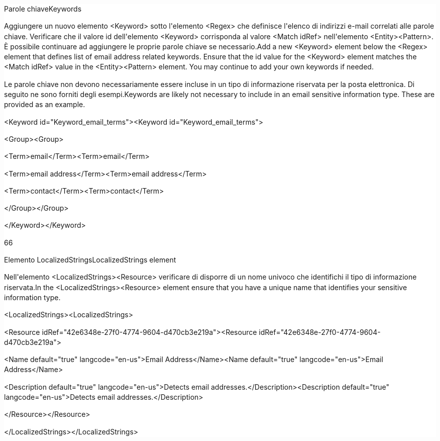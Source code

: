 <td align="left"><p><span data-ttu-id="68dfd-250">Parole chiave</span><span class="sxs-lookup"><span data-stu-id="68dfd-250">Keywords</span></span></p>
<p><span data-ttu-id="68dfd-p123">Aggiungere un nuovo elemento &lt;Keyword&gt; sotto l'elemento &lt;Regex&gt; che definisce l'elenco di indirizzi e-mail correlati alle parole chiave. Verificare che il valore id dell'elemento &lt;Keyword&gt; corrisponda al valore &lt;Match idRef&gt; nell'elemento &lt;Entity&gt;&lt;Pattern&gt;. È possibile continuare ad aggiungere le proprie parole chiave se necessario.</span><span class="sxs-lookup"><span data-stu-id="68dfd-p123">Add a new &lt;Keyword&gt; element below the &lt;Regex&gt; element that defines list of email address related keywords. Ensure that the id value for the &lt;Keyword&gt; element matches the &lt;Match idRef&gt; value in the &lt;Entity&gt;&lt;Pattern&gt; element. You may continue to add your own keywords if needed.</span></span></p>
<p><span data-ttu-id="68dfd-p124">Le parole chiave non devono necessariamente essere incluse in un tipo di informazione riservata per la posta elettronica. Di seguito ne sono forniti degli esempi.</span><span class="sxs-lookup"><span data-stu-id="68dfd-p124">Keywords are likely not necessary to include in an email sensitive information type. These are provided as an example.</span></span></p></td>
<td align="left"><p><span data-ttu-id="68dfd-256">&lt;Keyword id=&quot;Keyword_email_terms&quot;&gt;</span><span class="sxs-lookup"><span data-stu-id="68dfd-256">&lt;Keyword id=&quot;Keyword_email_terms&quot;&gt;</span></span></p>
<p><span data-ttu-id="68dfd-257">&lt;Group&gt;</span><span class="sxs-lookup"><span data-stu-id="68dfd-257">&lt;Group&gt;</span></span></p>
<p><span data-ttu-id="68dfd-258">&lt;Term&gt;email&lt;/Term&gt;</span><span class="sxs-lookup"><span data-stu-id="68dfd-258">&lt;Term&gt;email&lt;/Term&gt;</span></span></p>
<p><span data-ttu-id="68dfd-259">&lt;Term&gt;email address&lt;/Term&gt;</span><span class="sxs-lookup"><span data-stu-id="68dfd-259">&lt;Term&gt;email address&lt;/Term&gt;</span></span></p>
<p><span data-ttu-id="68dfd-260">&lt;Term&gt;contact&lt;/Term&gt;</span><span class="sxs-lookup"><span data-stu-id="68dfd-260">&lt;Term&gt;contact&lt;/Term&gt;</span></span></p>
<p><span data-ttu-id="68dfd-261">&lt;/Group&gt;</span><span class="sxs-lookup"><span data-stu-id="68dfd-261">&lt;/Group&gt;</span></span></p>
<p><span data-ttu-id="68dfd-262">&lt;/Keyword&gt;</span><span class="sxs-lookup"><span data-stu-id="68dfd-262">&lt;/Keyword&gt;</span></span></p></td>
</tr>
<tr class="even">
<td align="left"><span data-ttu-id="68dfd-263">6</span><span class="sxs-lookup"><span data-stu-id="68dfd-263">6</span></span></td>
<td align="left"><p><span data-ttu-id="68dfd-264">Elemento LocalizedStrings</span><span class="sxs-lookup"><span data-stu-id="68dfd-264">LocalizedStrings element</span></span></p>
<p><span data-ttu-id="68dfd-265">Nell'elemento &lt;LocalizedStrings&gt;&lt;Resource&gt; verificare di disporre di un nome univoco che identifichi il tipo di informazione riservata.</span><span class="sxs-lookup"><span data-stu-id="68dfd-265">In the &lt;LocalizedStrings&gt;&lt;Resource&gt; element ensure that you have a unique name that identifies your sensitive information type.</span></span></p></td>
<td align="left"><p><span data-ttu-id="68dfd-266">&lt;LocalizedStrings&gt;</span><span class="sxs-lookup"><span data-stu-id="68dfd-266">&lt;LocalizedStrings&gt;</span></span></p>
<p><span data-ttu-id="68dfd-267">&lt;Resource idRef=&quot;42e6348e-27f0-4774-9604-d470cb3e219a&quot;&gt;</span><span class="sxs-lookup"><span data-stu-id="68dfd-267">&lt;Resource idRef=&quot;42e6348e-27f0-4774-9604-d470cb3e219a&quot;&gt;</span></span></p>
<p><span data-ttu-id="68dfd-268">&lt;Name default=&quot;true&quot; langcode=&quot;en-us&quot;&gt;Email Address&lt;/Name&gt;</span><span class="sxs-lookup"><span data-stu-id="68dfd-268">&lt;Name default=&quot;true&quot; langcode=&quot;en-us&quot;&gt;Email Address&lt;/Name&gt;</span></span></p>
<p><span data-ttu-id="68dfd-269">&lt;Description default=&quot;true&quot; langcode=&quot;en-us&quot;&gt;Detects email addresses.&lt;/Description&gt;</span><span class="sxs-lookup"><span data-stu-id="68dfd-269">&lt;Description default=&quot;true&quot; langcode=&quot;en-us&quot;&gt;Detects email addresses.&lt;/Description&gt;</span></span></p>
<p><span data-ttu-id="68dfd-270">&lt;/Resource&gt;</span><span class="sxs-lookup"><span data-stu-id="68dfd-270">&lt;/Resource&gt;</span></span></p>
<p><span data-ttu-id="68dfd-271">&lt;/LocalizedStrings&gt;</span><span class="sxs-lookup"><span data-stu-id="68dfd-271">&lt;/LocalizedStrings&gt;</span></span></p></td>
</tr>
</tbody>
</table>
